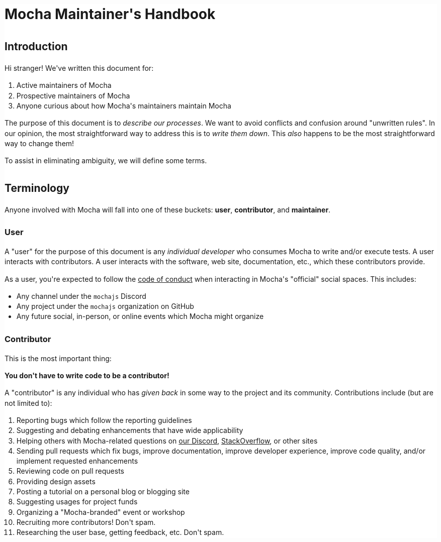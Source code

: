 # Mocha Maintainer's Handbook

## Introduction

Hi stranger! We've written this document for:

1. Active maintainers of Mocha
1. Prospective maintainers of Mocha
1. Anyone curious about how Mocha's maintainers maintain Mocha

The purpose of this document is to _describe our processes_.
We want to avoid conflicts and confusion around "unwritten rules".
In our opinion, the most straightforward way to address this is to _write them down_.
This _also_ happens to be the most straightforward way to change them!

To assist in eliminating ambiguity, we will define some terms.

## Terminology

Anyone involved with Mocha will fall into one of these buckets: **user**, **contributor**, and **maintainer**.

### User

A "user" for the purpose of this document is any _individual developer_ who consumes Mocha to write and/or execute tests.
A user interacts with contributors.
A user interacts with the software, web site, documentation, etc., which these contributors provide.

As a user, you're expected to follow the [code of conduct](https://github.com/mochajs/mocha/blob/master/.github/CODE_OF_CONDUCT.md) when interacting in Mocha's "official" social spaces.
This includes:

- Any channel under the `mochajs` Discord
- Any project under the `mochajs` organization on GitHub
- Any future social, in-person, or online events which Mocha might organize

### Contributor

This is the most important thing:

**You don't have to write code to be a contributor!**

A "contributor" is any individual who has _given back_ in some way to the project and its community.
Contributions include (but are not limited to):

1. Reporting bugs which follow the reporting guidelines
1. Suggesting and debating enhancements that have wide applicability
1. Helping others with Mocha-related questions on [our Discord](https://discord.gg/KeDn2uXhER), [StackOverflow](https://stackoverflow.com), or other sites
1. Sending pull requests which fix bugs, improve documentation, improve developer experience, improve code quality, and/or implement requested enhancements
1. Reviewing code on pull requests
1. Providing design assets
1. Posting a tutorial on a personal blog or blogging site
1. Suggesting usages for project funds
1. Organizing a "Mocha-branded" event or workshop
1. Recruiting more contributors! Don't spam.
1. Researching the user base, getting feedback, etc. Don't spam.
